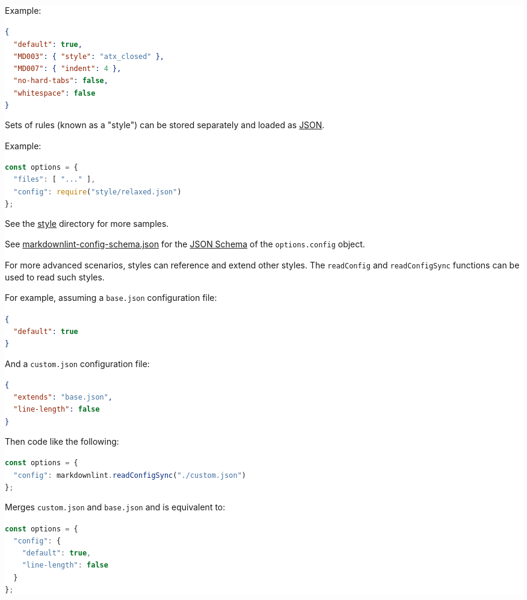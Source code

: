 Example:

```json
{
  "default": true,
  "MD003": { "style": "atx_closed" },
  "MD007": { "indent": 4 },
  "no-hard-tabs": false,
  "whitespace": false
}
```

Sets of rules (known as a "style") can be stored separately and loaded as
[JSON](https://en.wikipedia.org/wiki/JSON).

Example:

```js
const options = {
  "files": [ "..." ],
  "config": require("style/relaxed.json")
};
```

See the [style](style) directory for more samples.

See [markdownlint-config-schema.json](schema/markdownlint-config-schema.json)
for the [JSON Schema](https://json-schema.org/) of the `options.config` object.

For more advanced scenarios, styles can reference and extend other styles. The
`readConfig` and `readConfigSync` functions can be used to read such styles.

For example, assuming a `base.json` configuration file:

```json
{
  "default": true
}
```

And a `custom.json` configuration file:

```json
{
  "extends": "base.json",
  "line-length": false
}
```

Then code like the following:

```js
const options = {
  "config": markdownlint.readConfigSync("./custom.json")
};
```

Merges `custom.json` and `base.json` and is equivalent to:

```js
const options = {
  "config": {
    "default": true,
    "line-length": false
  }
};
```


[npm-image]: https://img.shields.io/npm/v/markdownlint.svg
[npm-url]: https://www.npmjs.com/package/markdownlint
[ci-image]: https://github.com/DavidAnson/markdownlint/workflows/CI/badge.svg?branch=master
[ci-url]: https://github.com/DavidAnson/markdownlint/actions?query=branch%3Amaster
[license-image]: https://img.shields.io/npm/l/markdownlint.svg
[license-url]: https://opensource.org/licenses/MIT